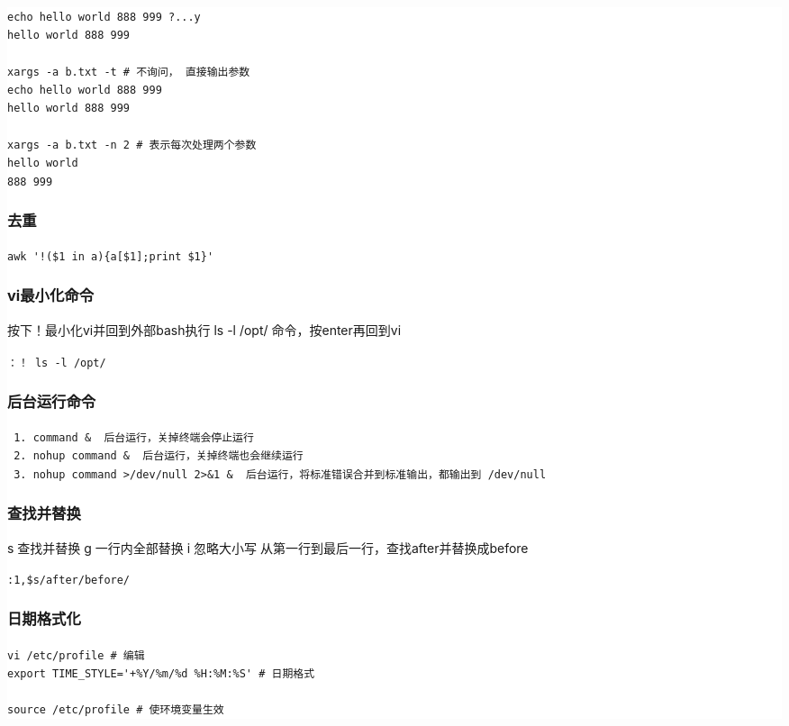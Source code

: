   ```shell
  echo hello world 888 999 ?...y
  hello world 888 999
  
  xargs -a b.txt -t # 不询问， 直接输出参数
  echo hello world 888 999 
  hello world 888 999
  
  xargs -a b.txt -n 2 # 表示每次处理两个参数
  hello world
  888 999
  ```

  



### 去重

```shell
awk '!($1 in a){a[$1];print $1}'
```

### vi最小化命令
按下！最小化vi并回到外部bash执行 ls -l /opt/ 命令，按enter再回到vi

```
：！ ls -l /opt/
```

### 后台运行命令

```
 1. command &  后台运行，关掉终端会停止运行
 2. nohup command &  后台运行，关掉终端也会继续运行
 3. nohup command >/dev/null 2>&1 &  后台运行，将标准错误合并到标准输出，都输出到 /dev/null
```

### 查找并替换

s 查找并替换
g 一行内全部替换
i 忽略大小写
从第一行到最后一行，查找after并替换成before

```
:1,$s/after/before/
```

### 日期格式化

```shell
vi /etc/profile # 编辑
export TIME_STYLE='+%Y/%m/%d %H:%M:%S' # 日期格式

source /etc/profile # 使环境变量生效
```

